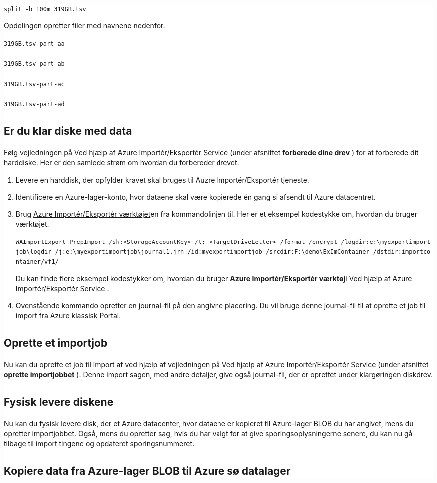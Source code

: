     split -b 100m 319GB.tsv

Opdelingen opretter filer med navnene nedenfor.

    319GB.tsv-part-aa

    319GB.tsv-part-ab

    319GB.tsv-part-ac

    319GB.tsv-part-ad

## <a name="get-disks-ready-with-data"></a>Er du klar diske med data

Følg vejledningen på [Ved hjælp af Azure Importér/Eksportér Service](../storage/storage-import-export-service.md) (under afsnittet **forberede dine drev** ) for at forberede dit harddiske. Her er den samlede strøm om hvordan du forbereder drevet.

1. Levere en harddisk, der opfylder kravet skal bruges til Auzre Importér/Eksportér tjeneste.

2. Identificere en Azure-lager-konto, hvor dataene skal være kopierede én gang si afsendt til Azure datacentret.

3. Brug [Azure Importér/Eksportér værktøjet](http://go.microsoft.com/fwlink/?LinkID=301900&clcid=0x409)en fra kommandolinjen til. Her er et eksempel kodestykke om, hvordan du bruger værktøjet.

    ````
    WAImportExport PrepImport /sk:<StorageAccountKey> /t: <TargetDriveLetter> /format /encrypt /logdir:e:\myexportimportjob\logdir /j:e:\myexportimportjob\journal1.jrn /id:myexportimportjob /srcdir:F:\demo\ExImContainer /dstdir:importcontainer/vf1/
    ````
    Du kan finde flere eksempel kodestykker om, hvordan du bruger **Azure Importér/Eksportér værktøj**i [Ved hjælp af Azure Importér/Eksportér Service](../storage/storage-import-export-service.md) .

4. Ovenstående kommando opretter en journal-fil på den angivne placering. Du vil bruge denne journal-fil til at oprette et job til import fra [Azure klassisk Portal](https://manage.windowsazure.com).

## <a name="create-an-import-job"></a>Oprette et importjob

Nu kan du oprette et job til import af ved hjælp af vejledningen på [Ved hjælp af Azure Importér/Eksportér Service](../storage/storage-import-export-service.md) (under afsnittet **oprette importjobbet** ). Denne import sagen, med andre detaljer, give også journal-fil, der er oprettet under klargøringen diskdrev.

## <a name="physically-ship-the-disks"></a>Fysisk levere diskene

Nu kan du fysisk levere disk, der et Azure datacenter, hvor dataene er kopieret til Azure-lager BLOB du har angivet, mens du opretter importjobbet. Også, mens du opretter sag, hvis du har valgt for at give sporingsoplysningerne senere, du kan nu gå tilbage til import tingene og opdateret sporingsnummeret.

## <a name="copy-data-from-azure-storage-blobs-to-azure-data-lake-store"></a>Kopiere data fra Azure-lager BLOB til Azure sø datalager
